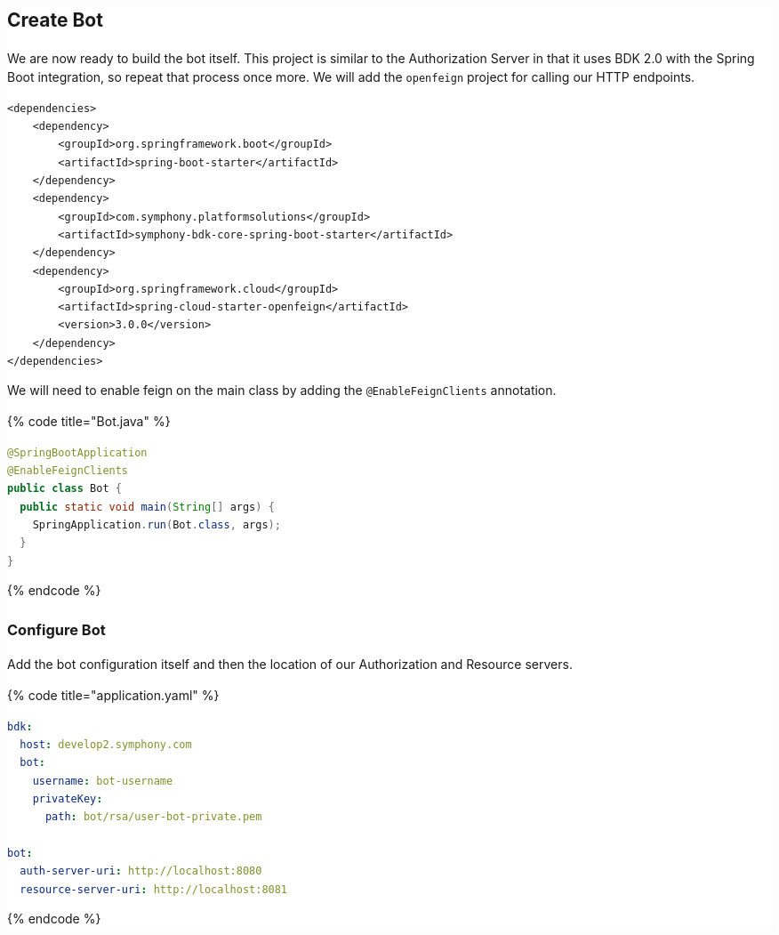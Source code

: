 ## Create Bot

We are now ready to build the bot itself. This project is similar to the Authorization Server in that it uses BDK 2.0 with the Spring Boot integration, so repeat that process once more. We will add the `openfeign` project for calling our HTTP endpoints.

```markup
<dependencies>
    <dependency>
        <groupId>org.springframework.boot</groupId>
        <artifactId>spring-boot-starter</artifactId>
    </dependency>
    <dependency>
        <groupId>com.symphony.platformsolutions</groupId>
        <artifactId>symphony-bdk-core-spring-boot-starter</artifactId>
    </dependency>
    <dependency>
        <groupId>org.springframework.cloud</groupId>
        <artifactId>spring-cloud-starter-openfeign</artifactId>
        <version>3.0.0</version>
    </dependency>
</dependencies>
```

We will need to enable feign on the main class by adding the `@EnableFeignClients` annotation.

{% code title="Bot.java" %}
```java
@SpringBootApplication
@EnableFeignClients
public class Bot {
  public static void main(String[] args) {
    SpringApplication.run(Bot.class, args);
  }
}
```
{% endcode %}

### Configure Bot

Add the bot configuration itself and then the location of our Authorization and Resource servers.

{% code title="application.yaml" %}
```yaml
bdk:
  host: develop2.symphony.com
  bot:
    username: bot-username
    privateKey:
      path: bot/rsa/user-bot-private.pem

bot:
  auth-server-uri: http://localhost:8080
  resource-server-uri: http://localhost:8081

```
{% endcode %}
